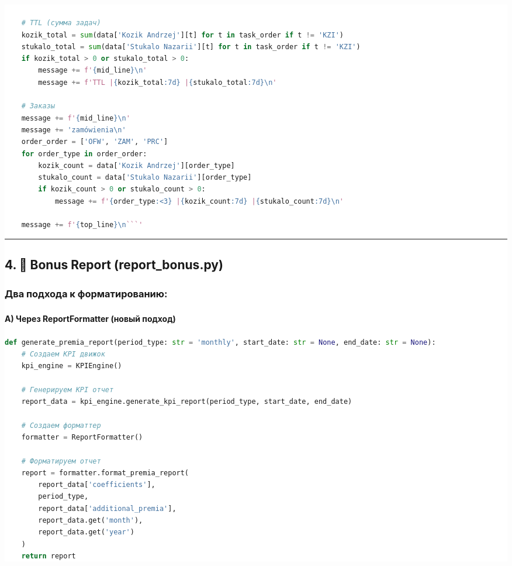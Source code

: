 ```python
    
    # TTL (сумма задач)
    kozik_total = sum(data['Kozik Andrzej'][t] for t in task_order if t != 'KZI')
    stukalo_total = sum(data['Stukalo Nazarii'][t] for t in task_order if t != 'KZI')
    if kozik_total > 0 or stukalo_total > 0:
        message += f'{mid_line}\n'
        message += f'TTL |{kozik_total:7d} |{stukalo_total:7d}\n'
    
    # Заказы
    message += f'{mid_line}\n'
    message += 'zamówienia\n'
    order_order = ['OFW', 'ZAM', 'PRC']
    for order_type in order_order:
        kozik_count = data['Kozik Andrzej'][order_type]
        stukalo_count = data['Stukalo Nazarii'][order_type]
        if kozik_count > 0 or stukalo_count > 0:
            message += f'{order_type:<3} |{kozik_count:7d} |{stukalo_count:7d}\n'
    
    message += f'{top_line}\n```'
```

---

## 4. 🎯 Bonus Report (report_bonus.py)

### Два подхода к форматированию:

#### A) Через ReportFormatter (новый подход)
```python
def generate_premia_report(period_type: str = 'monthly', start_date: str = None, end_date: str = None):
    # Создаем KPI движок
    kpi_engine = KPIEngine()
    
    # Генерируем KPI отчет
    report_data = kpi_engine.generate_kpi_report(period_type, start_date, end_date)
    
    # Создаем форматтер
    formatter = ReportFormatter()
    
    # Форматируем отчет
    report = formatter.format_premia_report(
        report_data['coefficients'],
        period_type,
        report_data['additional_premia'],
        report_data.get('month'),
        report_data.get('year')
    )
    return report
```
